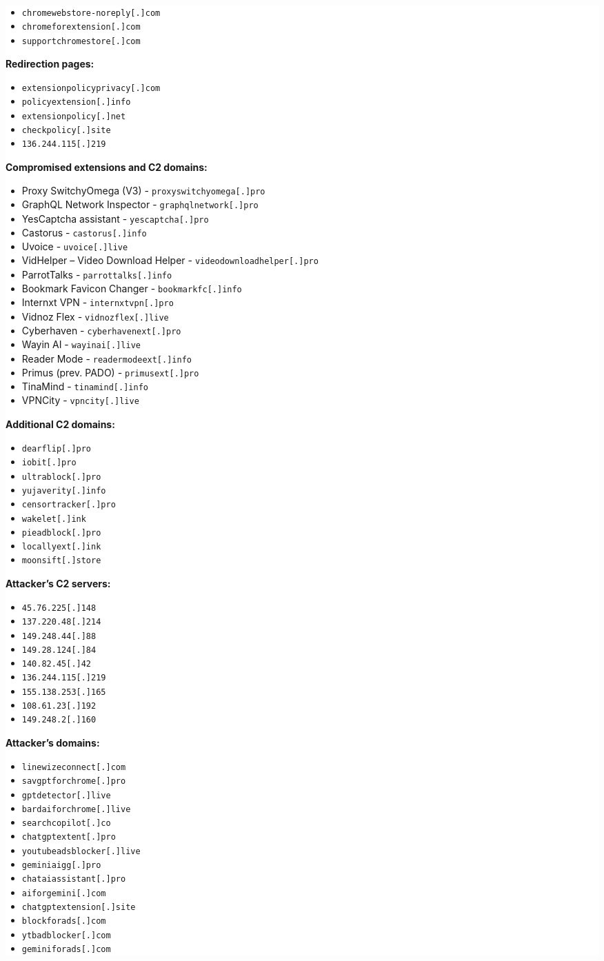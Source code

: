 *   `chromewebstore-noreply[.]com`
*   `chromeforextension[.]com`
*   `supportchromestore[.]com`

**Redirection pages:**
*   `extensionpolicyprivacy[.]com`
*   `policyextension[.]info`
*   `extensionpolicy[.]net`
*   `checkpolicy[.]site`
*   `136.244.115[.]219`

**Compromised extensions and C2 domains:**
*   Proxy SwitchyOmega (V3) - `proxyswitchyomega[.]pro`
*   GraphQL Network Inspector - `graphqlnetwork[.]pro`
*   YesCaptcha assistant - `yescaptcha[.]pro`
*   Castorus - `castorus[.]info`
*   Uvoice - `uvoice[.]live`
*   VidHelper – Video Download Helper - `videodownloadhelper[.]pro`
*   ParrotTalks - `parrottalks[.]info`
*   Bookmark Favicon Changer - `bookmarkfc[.]info`
*   Internxt VPN - `internxtvpn[.]pro`
*   Vidnoz Flex - `vidnozflex[.]live`
*    Cyberhaven - `cyberhavenext[.]pro`
*   Wayin AI - `wayinai[.]live`
*   Reader Mode - `readermodeext[.]info`
*   Primus (prev. PADO) - `primusext[.]pro`
*   TinaMind - `tinamind[.]info`
*   VPNCity - `vpncity[.]live`

**Additional C2 domains:**
*   `dearflip[.]pro`
*   `iobit[.]pro`
*   `ultrablock[.]pro`
*    `yujaverity[.]info`
*   `censortracker[.]pro`
*   `wakelet[.]ink`
*   `pieadblock[.]pro`
*   `locallyext[.]ink`
*   `moonsift[.]store`

**Attacker’s C2 servers:**
*   `45.76.225[.]148`
*   `137.220.48[.]214`
*   `149.248.44[.]88`
*    `149.28.124[.]84`
*   `140.82.45[.]42`
*   `136.244.115[.]219`
*   `155.138.253[.]165`
*   `108.61.23[.]192`
*   `149.248.2[.]160`

**Attacker’s domains:**
*   `linewizeconnect[.]com`
*   `savgptforchrome[.]pro`
*   `gptdetector[.]live`
*   `bardaiforchrome[.]live`
*   `searchcopilot[.]co`
*   `chatgptextent[.]pro`
*   `youtubeadsblocker[.]live`
*   `geminiaigg[.]pro`
*   `chataiassistant[.]pro`
*   `aiforgemini[.]com`
*   `chatgptextension[.]site`
*   `blockforads[.]com`
*   `ytbadblocker[.]com`
*   `geminiforads[.]com`